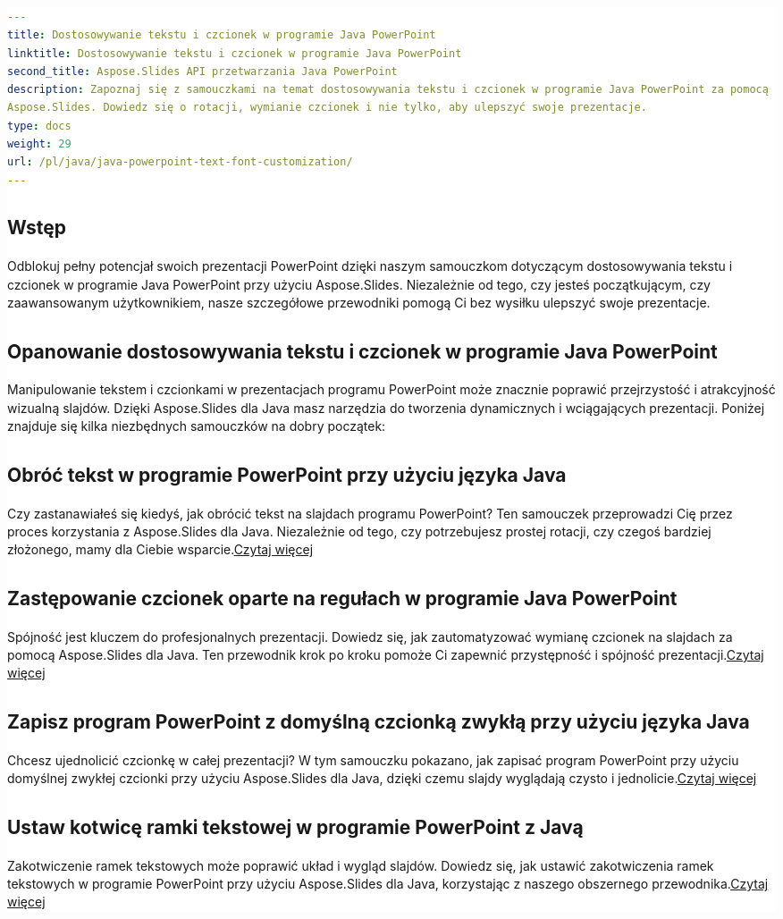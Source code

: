 ```yaml
---
title: Dostosowywanie tekstu i czcionek w programie Java PowerPoint
linktitle: Dostosowywanie tekstu i czcionek w programie Java PowerPoint
second_title: Aspose.Slides API przetwarzania Java PowerPoint
description: Zapoznaj się z samouczkami na temat dostosowywania tekstu i czcionek w programie Java PowerPoint za pomocą Aspose.Slides. Dowiedz się o rotacji, wymianie czcionek i nie tylko, aby ulepszyć swoje prezentacje.
type: docs
weight: 29
url: /pl/java/java-powerpoint-text-font-customization/
---
```

## Wstęp

Odblokuj pełny potencjał swoich prezentacji PowerPoint dzięki naszym samouczkom dotyczącym dostosowywania tekstu i czcionek w programie Java PowerPoint przy użyciu Aspose.Slides. Niezależnie od tego, czy jesteś początkującym, czy zaawansowanym użytkownikiem, nasze szczegółowe przewodniki pomogą Ci bez wysiłku ulepszyć swoje prezentacje.

## Opanowanie dostosowywania tekstu i czcionek w programie Java PowerPoint

Manipulowanie tekstem i czcionkami w prezentacjach programu PowerPoint może znacznie poprawić przejrzystość i atrakcyjność wizualną slajdów. Dzięki Aspose.Slides dla Java masz narzędzia do tworzenia dynamicznych i wciągających prezentacji. Poniżej znajduje się kilka niezbędnych samouczków na dobry początek:

## Obróć tekst w programie PowerPoint przy użyciu języka Java
Czy zastanawiałeś się kiedyś, jak obrócić tekst na slajdach programu PowerPoint? Ten samouczek przeprowadzi Cię przez proces korzystania z Aspose.Slides dla Java. Niezależnie od tego, czy potrzebujesz prostej rotacji, czy czegoś bardziej złożonego, mamy dla Ciebie wsparcie.[Czytaj więcej](./rotate-text-powerpoint-java/)

## Zastępowanie czcionek oparte na regułach w programie Java PowerPoint
 Spójność jest kluczem do profesjonalnych prezentacji. Dowiedz się, jak zautomatyzować wymianę czcionek na slajdach za pomocą Aspose.Slides dla Java. Ten przewodnik krok po kroku pomoże Ci zapewnić przystępność i spójność prezentacji.[Czytaj więcej](./rule-based-fonts-replacement-java-powerpoint/)

## Zapisz program PowerPoint z domyślną czcionką zwykłą przy użyciu języka Java
 Chcesz ujednolicić czcionkę w całej prezentacji? W tym samouczku pokazano, jak zapisać program PowerPoint przy użyciu domyślnej zwykłej czcionki przy użyciu Aspose.Slides dla Java, dzięki czemu slajdy wyglądają czysto i jednolicie.[Czytaj więcej](./save-powerpoint-default-regular-font-java/)

## Ustaw kotwicę ramki tekstowej w programie PowerPoint z Javą
Zakotwiczenie ramek tekstowych może poprawić układ i wygląd slajdów. Dowiedz się, jak ustawić zakotwiczenia ramek tekstowych w programie PowerPoint przy użyciu Aspose.Slides dla Java, korzystając z naszego obszernego przewodnika.[Czytaj więcej](./set-anchor-text-frame-powerpoint-java/)
